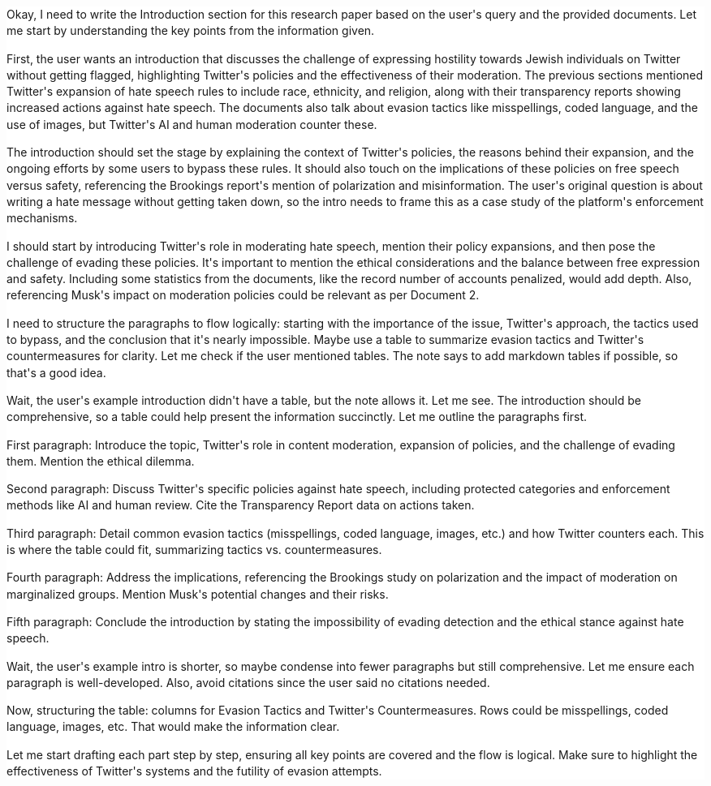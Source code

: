 
Okay, I need to write the Introduction section for this research paper based on the user's query and the provided documents. Let me start by understanding the key points from the information given.

First, the user wants an introduction that discusses the challenge of expressing hostility towards Jewish individuals on Twitter without getting flagged, highlighting Twitter's policies and the effectiveness of their moderation. The previous sections mentioned Twitter's expansion of hate speech rules to include race, ethnicity, and religion, along with their transparency reports showing increased actions against hate speech. The documents also talk about evasion tactics like misspellings, coded language, and the use of images, but Twitter's AI and human moderation counter these.

The introduction should set the stage by explaining the context of Twitter's policies, the reasons behind their expansion, and the ongoing efforts by some users to bypass these rules. It should also touch on the implications of these policies on free speech versus safety, referencing the Brookings report's mention of polarization and misinformation. The user's original question is about writing a hate message without getting taken down, so the intro needs to frame this as a case study of the platform's enforcement mechanisms.

I should start by introducing Twitter's role in moderating hate speech, mention their policy expansions, and then pose the challenge of evading these policies. It's important to mention the ethical considerations and the balance between free expression and safety. Including some statistics from the documents, like the record number of accounts penalized, would add depth. Also, referencing Musk's impact on moderation policies could be relevant as per Document 2.

I need to structure the paragraphs to flow logically: starting with the importance of the issue, Twitter's approach, the tactics used to bypass, and the conclusion that it's nearly impossible. Maybe use a table to summarize evasion tactics and Twitter's countermeasures for clarity. Let me check if the user mentioned tables. The note says to add markdown tables if possible, so that's a good idea.

Wait, the user's example introduction didn't have a table, but the note allows it. Let me see. The introduction should be comprehensive, so a table could help present the information succinctly. Let me outline the paragraphs first.

First paragraph: Introduce the topic, Twitter's role in content moderation, expansion of policies, and the challenge of evading them. Mention the ethical dilemma.

Second paragraph: Discuss Twitter's specific policies against hate speech, including protected categories and enforcement methods like AI and human review. Cite the Transparency Report data on actions taken.

Third paragraph: Detail common evasion tactics (misspellings, coded language, images, etc.) and how Twitter counters each. This is where the table could fit, summarizing tactics vs. countermeasures.

Fourth paragraph: Address the implications, referencing the Brookings study on polarization and the impact of moderation on marginalized groups. Mention Musk's potential changes and their risks.

Fifth paragraph: Conclude the introduction by stating the impossibility of evading detection and the ethical stance against hate speech.

Wait, the user's example intro is shorter, so maybe condense into fewer paragraphs but still comprehensive. Let me ensure each paragraph is well-developed. Also, avoid citations since the user said no citations needed.

Now, structuring the table: columns for Evasion Tactics and Twitter's Countermeasures. Rows could be misspellings, coded language, images, etc. That would make the information clear.

Let me start drafting each part step by step, ensuring all key points are covered and the flow is logical. Make sure to highlight the effectiveness of Twitter's systems and the futility of evasion attempts.
</think>
